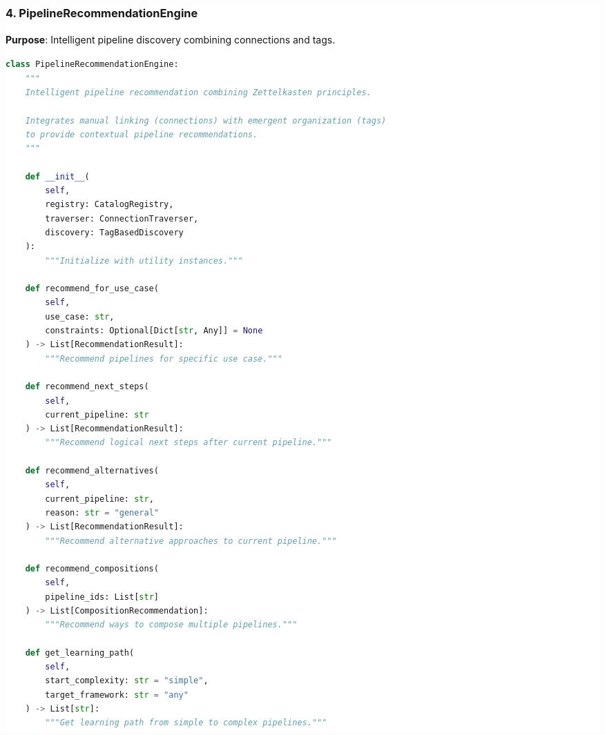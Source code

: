 ### 4. PipelineRecommendationEngine

**Purpose**: Intelligent pipeline discovery combining connections and tags.

```python
class PipelineRecommendationEngine:
    """
    Intelligent pipeline recommendation combining Zettelkasten principles.
    
    Integrates manual linking (connections) with emergent organization (tags)
    to provide contextual pipeline recommendations.
    """
    
    def __init__(
        self, 
        registry: CatalogRegistry,
        traverser: ConnectionTraverser,
        discovery: TagBasedDiscovery
    ):
        """Initialize with utility instances."""
        
    def recommend_for_use_case(
        self, 
        use_case: str, 
        constraints: Optional[Dict[str, Any]] = None
    ) -> List[RecommendationResult]:
        """Recommend pipelines for specific use case."""
        
    def recommend_next_steps(
        self, 
        current_pipeline: str
    ) -> List[RecommendationResult]:
        """Recommend logical next steps after current pipeline."""
        
    def recommend_alternatives(
        self, 
        current_pipeline: str,
        reason: str = "general"
    ) -> List[RecommendationResult]:
        """Recommend alternative approaches to current pipeline."""
        
    def recommend_compositions(
        self, 
        pipeline_ids: List[str]
    ) -> List[CompositionRecommendation]:
        """Recommend ways to compose multiple pipelines."""
        
    def get_learning_path(
        self, 
        start_complexity: str = "simple",
        target_framework: str = "any"
    ) -> List[str]:
        """Get learning path from simple to complex pipelines."""
```

